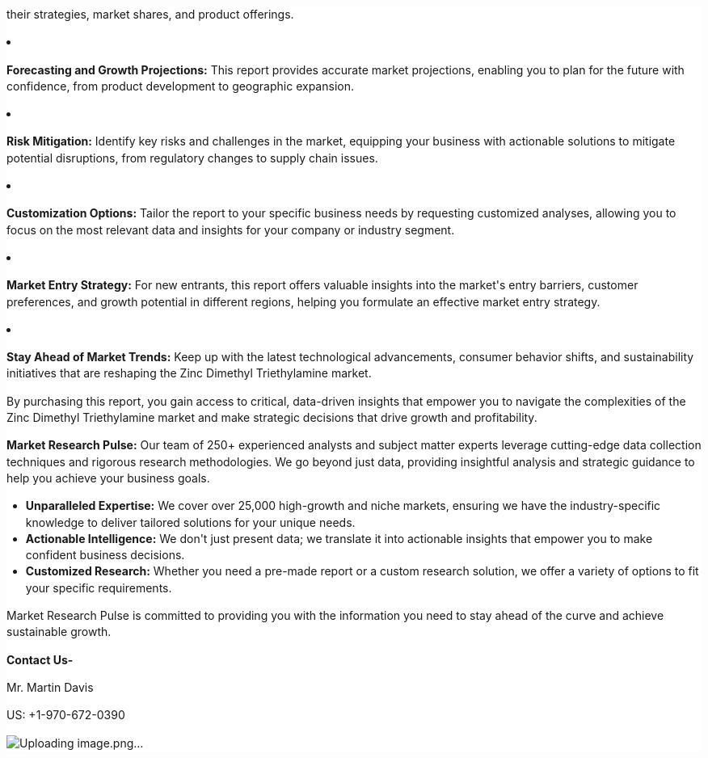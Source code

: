 their strategies, market shares, and product offerings.</p></li><li><p><strong>Forecasting and Growth Projections:</strong> This report provides accurate market projections, enabling you to plan for the future with confidence, from product development to geographic expansion.</p></li><li><p><strong>Risk Mitigation:</strong> Identify key risks and challenges in the market, equipping your business with actionable solutions to mitigate potential disruptions, from regulatory changes to supply chain issues.</p></li><li><p><strong>Customization Options:</strong> Tailor the report to your specific business needs by requesting customized analyses, allowing you to focus on the most relevant data and insights for your company or industry segment.</p></li><li><p><strong>Market Entry Strategy:</strong> For new entrants, this report offers valuable insights into the market's entry barriers, customer preferences, and growth potential in different regions, helping you formulate an effective market entry strategy.</p></li><li><p><strong>Stay Ahead of Market Trends:</strong> Keep up with the latest technological advancements, consumer behavior shifts, and sustainability initiatives that are reshaping the Zinc Dimethyl Triethylamine market.</p></li></ol><p>By purchasing this report, you gain access to critical, data-driven insights that empower you to navigate the complexities of the Zinc Dimethyl Triethylamine market and make strategic decisions that drive growth and profitability.</p><p><strong>Market Research Pulse:</strong>&nbsp;Our team of 250+ experienced analysts and subject matter experts leverage cutting-edge data collection techniques and rigorous research methodologies. We go beyond just data, providing insightful analysis and strategic guidance to help you achieve your business goals.</p><ul><li><strong>Unparalleled Expertise:</strong>&nbsp;We cover over 25,000 high-growth and niche markets, ensuring we have the industry-specific knowledge to deliver tailored solutions for your unique needs.</li><li><strong>Actionable Intelligence:</strong>&nbsp;We don't just present data; we translate it into actionable insights that empower you to make confident business decisions.</li><li><strong>Customized Research:</strong>&nbsp;Whether you need a pre-made report or a custom research solution, we offer a variety of options to fit your specific requirements.</li></ul><p>Market Research Pulse is committed to providing you with the information you need to stay ahead of the curve and achieve sustainable growth.</p><p><strong>Contact Us-</strong></p><p>Mr. Martin Davis</p><p>US: +1-970-672-0390</p>
![Uploading image.png…]()
